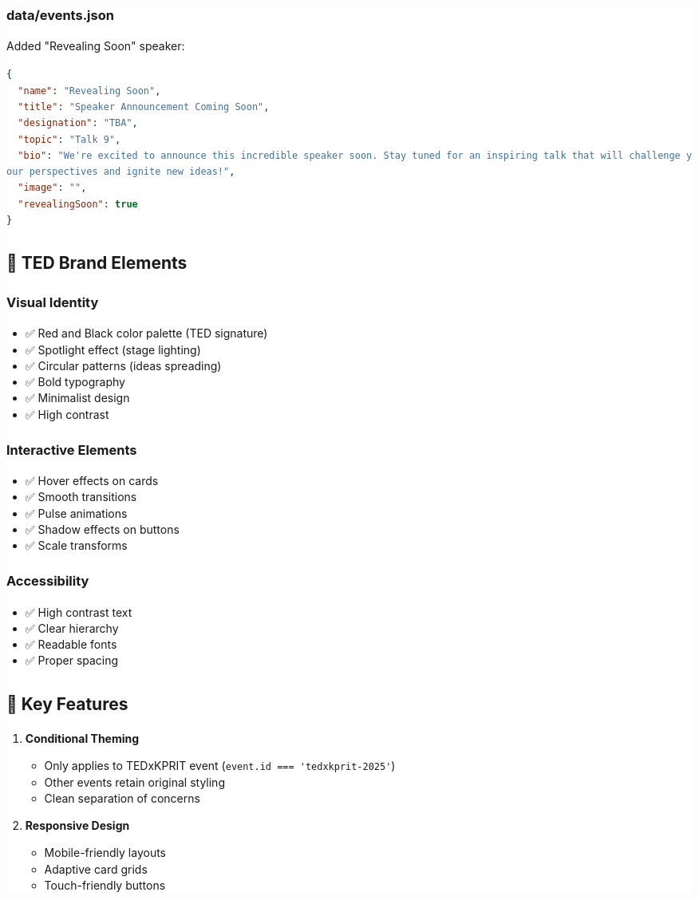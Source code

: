 ### **data/events.json**
Added "Revealing Soon" speaker:

```json
{
  "name": "Revealing Soon",
  "title": "Speaker Announcement Coming Soon",
  "designation": "TBA",
  "topic": "Talk 9",
  "bio": "We're excited to announce this incredible speaker soon. Stay tuned for an inspiring talk that will challenge your perspectives and ignite new ideas!",
  "image": "",
  "revealingSoon": true
}
```

## 🎯 TED Brand Elements

### Visual Identity
- ✅ Red and Black color palette (TED signature)
- ✅ Spotlight effect (stage lighting)
- ✅ Circular patterns (ideas spreading)
- ✅ Bold typography
- ✅ Minimalist design
- ✅ High contrast

### Interactive Elements
- ✅ Hover effects on cards
- ✅ Smooth transitions
- ✅ Pulse animations
- ✅ Shadow effects on buttons
- ✅ Scale transforms

### Accessibility
- ✅ High contrast text
- ✅ Clear hierarchy
- ✅ Readable fonts
- ✅ Proper spacing

## 🚀 Key Features

1. **Conditional Theming**
   - Only applies to TEDxKPRIT event (`event.id === 'tedxkprit-2025'`)
   - Other events retain original styling
   - Clean separation of concerns

2. **Responsive Design**
   - Mobile-friendly layouts
   - Adaptive card grids
   - Touch-friendly buttons
